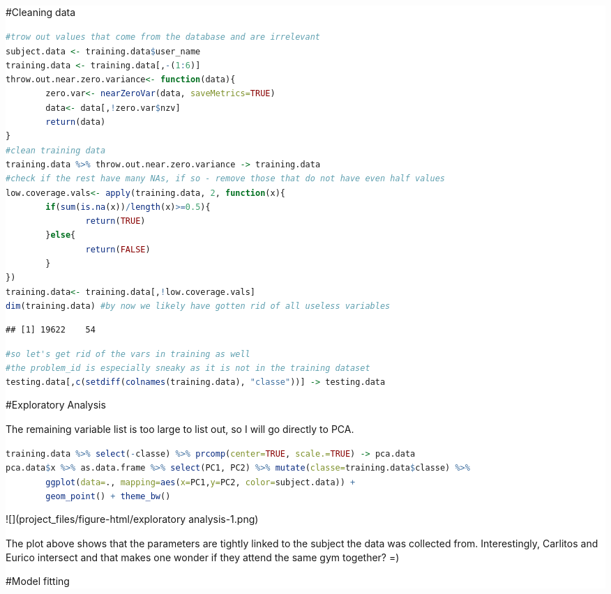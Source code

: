 ```r
```

#Cleaning data


```r
#trow out values that come from the database and are irrelevant
subject.data <- training.data$user_name
training.data <- training.data[,-(1:6)]
throw.out.near.zero.variance<- function(data){
        zero.var<- nearZeroVar(data, saveMetrics=TRUE)
        data<- data[,!zero.var$nzv]
        return(data)
}
#clean training data
training.data %>% throw.out.near.zero.variance -> training.data
#check if the rest have many NAs, if so - remove those that do not have even half values
low.coverage.vals<- apply(training.data, 2, function(x){
        if(sum(is.na(x))/length(x)>=0.5){
                return(TRUE)
        }else{
                return(FALSE)
        }
})
training.data<- training.data[,!low.coverage.vals]
dim(training.data) #by now we likely have gotten rid of all useless variables
```

```
## [1] 19622    54
```

```r
#so let's get rid of the vars in training as well
#the problem_id is especially sneaky as it is not in the training dataset
testing.data[,c(setdiff(colnames(training.data), "classe"))] -> testing.data
```

#Exploratory Analysis

The remaining variable list is too large to list out, so I will go directly to PCA.


```r
training.data %>% select(-classe) %>% prcomp(center=TRUE, scale.=TRUE) -> pca.data
pca.data$x %>% as.data.frame %>% select(PC1, PC2) %>% mutate(classe=training.data$classe) %>%
        ggplot(data=., mapping=aes(x=PC1,y=PC2, color=subject.data)) +
        geom_point() + theme_bw()
```

![](project_files/figure-html/exploratory analysis-1.png) 

The plot above shows that the parameters are tightly linked to the subject the data was collected from. Interestingly, Carlitos and Eurico intersect and that makes one wonder if they attend the same gym together? =)

#Model fitting

